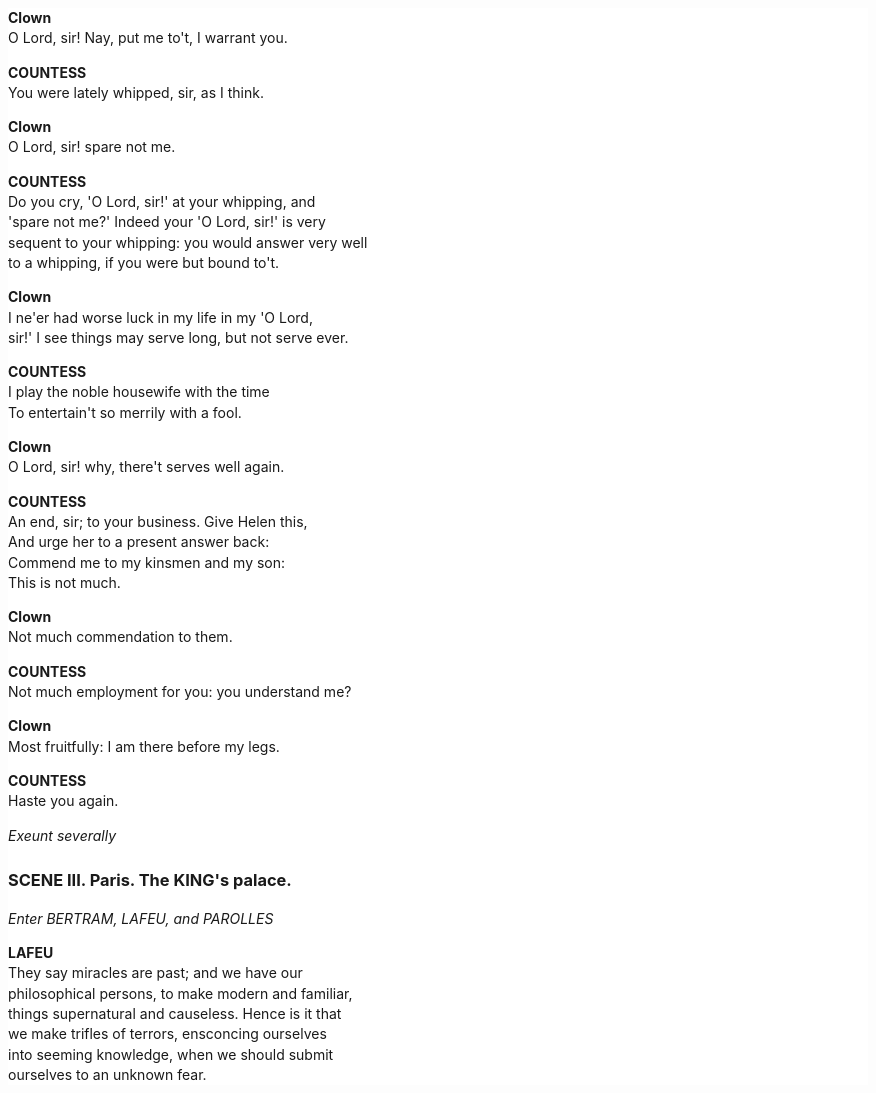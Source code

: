 **Clown**  
O Lord, sir! Nay, put me to't, I warrant you.

**COUNTESS**  
You were lately whipped, sir, as I think.

**Clown**  
O Lord, sir! spare not me.

**COUNTESS**  
Do you cry, 'O Lord, sir!' at your whipping, and  
'spare not me?' Indeed your 'O Lord, sir!' is very  
sequent to your whipping: you would answer very well  
to a whipping, if you were but bound to't.

**Clown**  
I ne'er had worse luck in my life in my 'O Lord,  
sir!' I see things may serve long, but not serve ever.

**COUNTESS**  
I play the noble housewife with the time  
To entertain't so merrily with a fool.

**Clown**  
O Lord, sir! why, there't serves well again.

**COUNTESS**  
An end, sir; to your business. Give Helen this,  
And urge her to a present answer back:  
Commend me to my kinsmen and my son:  
This is not much.

**Clown**  
Not much commendation to them.

**COUNTESS**  
Not much employment for you: you understand me?

**Clown**  
Most fruitfully: I am there before my legs.

**COUNTESS**  
Haste you again.

_Exeunt severally_

### SCENE III. Paris. The KING's palace.

_Enter BERTRAM, LAFEU, and PAROLLES_

**LAFEU**  
They say miracles are past; and we have our  
philosophical persons, to make modern and familiar,  
things supernatural and causeless. Hence is it that  
we make trifles of terrors, ensconcing ourselves  
into seeming knowledge, when we should submit  
ourselves to an unknown fear.
